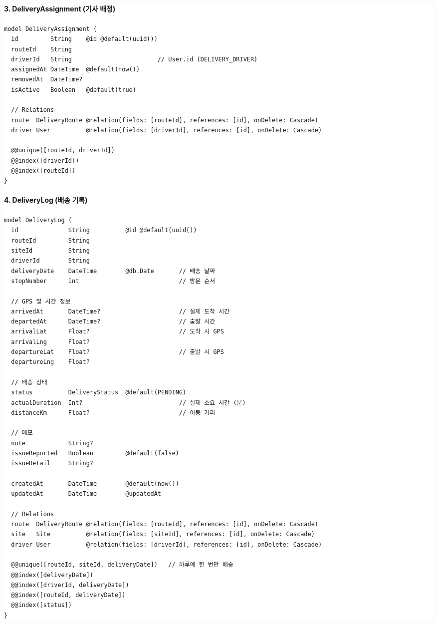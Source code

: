 #### 3. DeliveryAssignment (기사 배정)

```prisma
model DeliveryAssignment {
  id         String    @id @default(uuid())
  routeId    String
  driverId   String                        // User.id (DELIVERY_DRIVER)
  assignedAt DateTime  @default(now())
  removedAt  DateTime?
  isActive   Boolean   @default(true)

  // Relations
  route  DeliveryRoute @relation(fields: [routeId], references: [id], onDelete: Cascade)
  driver User          @relation(fields: [driverId], references: [id], onDelete: Cascade)

  @@unique([routeId, driverId])
  @@index([driverId])
  @@index([routeId])
}
```

#### 4. DeliveryLog (배송 기록)

```prisma
model DeliveryLog {
  id              String          @id @default(uuid())
  routeId         String
  siteId          String
  driverId        String
  deliveryDate    DateTime        @db.Date       // 배송 날짜
  stopNumber      Int                            // 방문 순서

  // GPS 및 시간 정보
  arrivedAt       DateTime?                      // 실제 도착 시간
  departedAt      DateTime?                      // 출발 시간
  arrivalLat      Float?                         // 도착 시 GPS
  arrivalLng      Float?
  departureLat    Float?                         // 출발 시 GPS
  departureLng    Float?

  // 배송 상태
  status          DeliveryStatus  @default(PENDING)
  actualDuration  Int?                           // 실제 소요 시간 (분)
  distanceKm      Float?                         // 이동 거리

  // 메모
  note            String?
  issueReported   Boolean         @default(false)
  issueDetail     String?

  createdAt       DateTime        @default(now())
  updatedAt       DateTime        @updatedAt

  // Relations
  route  DeliveryRoute @relation(fields: [routeId], references: [id], onDelete: Cascade)
  site   Site          @relation(fields: [siteId], references: [id], onDelete: Cascade)
  driver User          @relation(fields: [driverId], references: [id], onDelete: Cascade)

  @@unique([routeId, siteId, deliveryDate])   // 하루에 한 번만 배송
  @@index([deliveryDate])
  @@index([driverId, deliveryDate])
  @@index([routeId, deliveryDate])
  @@index([status])
}

```